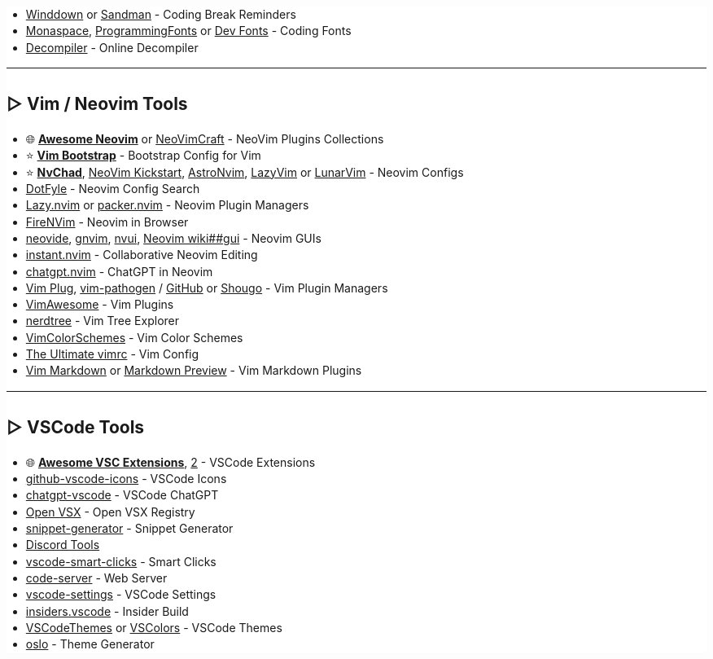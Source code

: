 * [Winddown](https://github.com/schneefux/vscode-winddown) or [Sandman](https://alexanderepstein.github.io/Sandman/) - Coding Break Reminders
* [Monaspace](https://monaspace.githubnext.com/), [ProgrammingFonts](https://www.programmingfonts.org/) or [Dev Fonts](https://devfonts.gafi.dev/) - Coding Fonts
* [Decompiler](https://www.decompiler.com/) - Online Decompiler

***

## ▷ Vim / Neovim Tools

* 🌐 **[Awesome Neovim](https://github.com/rockerBOO/awesome-neovim)** or [NeoVimCraft](https://neovimcraft.com/) - NeoVim Plugins Collections
* ⭐ **[Vim Bootstrap](https://vim-bootstrap.com/)** - Bootstrap Config for Vim
* ⭐ **[NvChad](https://nvchad.com/)**, [NeoVim Kickstart](https://github.com/nvim-lua/kickstart.nvim), [AstroNvim](https://astronvim.com), [LazyVim](https://github.com/LazyVim/LazyVim) or [LunarVim](https://www.lunarvim.org/) - Neovim Configs
* [DotFyle](https://dotfyle.com/) - Neovim Config Search
* [Lazy.nvim](https://github.com/folke/lazy.nvim) or [packer.nvim](https://github.com/wbthomason/packer.nvim) - Neovim Plugin Managers
* [FireNVim](https://github.com/glacambre/firenvim) - Neovim in Browser
* [neovide](https://neovide.dev), [gnvim](https://github.com/vhakulinen/gnvim), [nvui](https://github.com/rohit-px2/nvui), [Neovim wiki##gui](https://github.com/neovim/neovim/wiki/Related-projects##gui) - Neovim GUIs
* [instant.nvim](https://github.com/jbyuki/instant.nvim) - Collaborative Neovim Editing
* [chatgpt.nvim](https://github.com/terror/chatgpt.nvim) - ChatGPT in Neovim
* [Vim Plug](https://github.com/junegunn/vim-plug), [vim-pathogen](http://www.vim.org/scripts/script.php?script_id=2332) / [GitHub](https://github.com/tpope/vim-pathogen) or [Shougo](https://github.com/Shougo/dein.vim) - Vim Plugin Managers
* [VimAwesome](https://vimawesome.com/) - Vim Plugins
* [nerdtree](https://github.com/preservim/nerdtree) - Vim Tree Explorer
* [VimColorSchemes](https://vimcolorschemes.com/) - Vim Color Schemes
* [The Ultimate vimrc](https://github.com/amix/vimrc) - Vim Config
* [Vim Markdown](https://github.com/preservim/vim-markdown) or [Markdown Preview](https://github.com/iamcco/markdown-preview.nvim) - Vim Markdown Plugins

***

## ▷ VSCode Tools

* 🌐 **[Awesome VSC Extensions](https://hl2guide.github.io/Awesome-Visual-Studio-Code-Extensions/)**, [2](https://marketplace.visualstudio.com/) - VSCode Extensions
* [github-vscode-icons](https://github.com/dderevjanik/github-vscode-icons) - VSCode Icons
* [chatgpt-vscode](https://github.com/mpociot/chatgpt-vscode) - VSCode ChatGPT
* [Open VSX](https://open-vsx.org/) - Open VSX Registry
* [snippet-generator](https://snippet-generator.app/) - Snippet Generator
* [Discord Tools](https://github.com/Darkempire78/Discord-Tools)
* [vscode-smart-clicks](https://github.com/antfu/vscode-smart-clicks) - Smart Clicks
* [code-server](https://coder.com/) - Web Server
* [vscode-settings](https://github.com/antfu/vscode-settings) - VSCode Settings
* [insiders.vscode](https://insiders.vscode.dev/) - Insider Build
* [VSCodeThemes](https://vscodethemes.com/) or [VSColors](https://www.vscolors.com/) - VSCode Themes
* [oslo](https://oslo-vsc.netlify.app/) - Theme Generator
